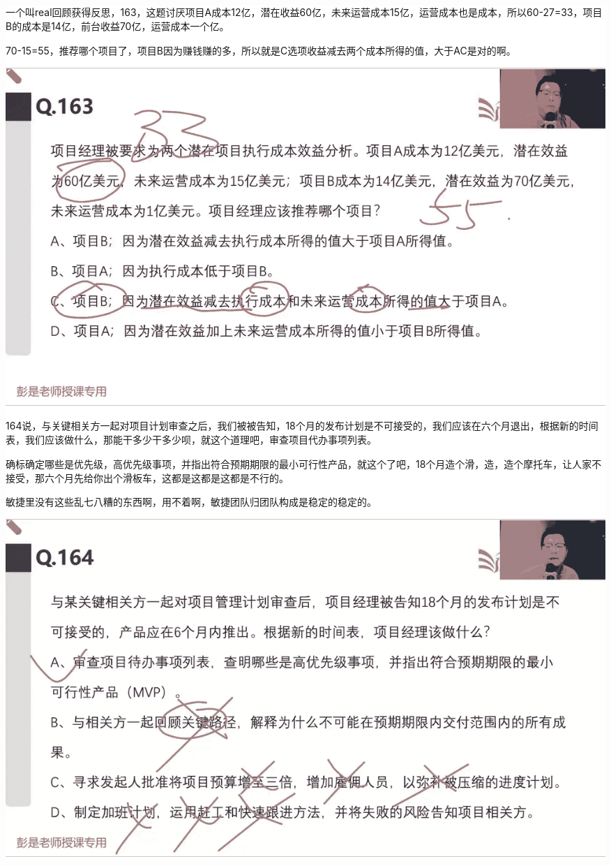 一个叫real回顾获得反思，163，这题讨厌项目A成本12亿，潜在收益60亿，未来运营成本15亿，运营成本也是成本，所以60-27=33，项目B的成本是14亿，前台收益70亿，运营成本一个亿。

70-15=55，推荐哪个项目了，项目B因为赚钱赚的多，所以就是C选项收益减去两个成本所得的值，大于AC是对的啊。



![](img/1927cf622b3939f7a1a7806c7306e640_191.png)

164说，与关键相关方一起对项目计划审查之后，我们被被告知，18个月的发布计划是不可接受的，我们应该在六个月退出，根据新的时间表，我们应该做什么，那能干多少干多少呗，就这个道理吧，审查项目代办事项列表。

确标确定哪些是优先级，高优先级事项，并指出符合预期期限的最小可行性产品，就这个了吧，18个月造个滑，造，造个摩托车，让人家不接受，那六个月先给你出个滑板车，这都是这都是这都是不行的。

敏捷里没有这些乱七八糟的东西啊，用不着啊，敏捷团队归团队构成是稳定的稳定的。

![](img/1927cf622b3939f7a1a7806c7306e640_193.png)
